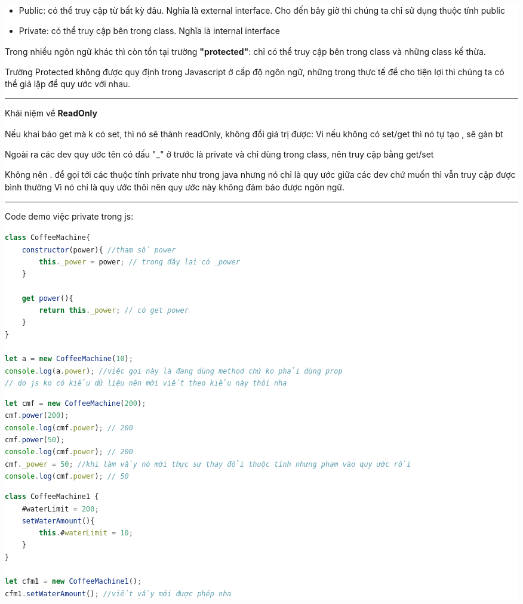  - Public: có thể truy cập từ bất kỳ đâu. Nghĩa là external interface. Cho đến bây giờ thì chúng ta chỉ sử dụng thuộc tính public

 - Private: có thể truy cập bên trong class. Nghĩa là internal interface

Trong nhiều ngôn ngữ khác thì còn tồn tại trường __"protected"__: chỉ có thể truy cập bên trong class và những class kế thừa.

Trường Protected không được quy định trong Javascript ở cấp độ ngôn ngữ, những trong thực tế để cho tiện lợi thì chúng ta có thể giả lập để quy ước với nhau.

---
Khái niệm vể __ReadOnly__

Nếu khai báo get mà k có set, thì nó sẽ thành readOnly, không đổi giá trị được: 
Vì nếu không có set/get thì nó tự tạo , sẽ gán bt

Ngoài ra các dev quy ước tên có dấu "_" ở trước là private và chỉ dùng trong class, nên truy cập bằng get/set

Không nên .  để gọi tới các thuộc tính private như trong java nhưng nó chỉ là quy ước giữa các dev chứ muốn thì vẫn truy cập được bình thường
Vì nó chỉ là quy ước thôi nên quy ước này không đảm bảo được ngôn ngữ.

---
Code demo việc private trong js:
```Javascript
class CoffeeMachine{
    constructor(power){ //tham số power
        this._power = power; // trong đây lại có _power
    }

    get power(){
        return this._power; // có get power
    }
}

let a = new CoffeeMachine(10);
console.log(a.power); //việc gọi này là đang dùng method chứ ko phải dùng prop
// do js ko có kiểu dữ liệu nên mới viết theo kiểu này thôi nha 

```

```Javascript
let cmf = new CoffeeMachine(200);
cmf.power(200);
console.log(cmf.power); // 200
cmf.power(50);
console.log(cmf.power); // 200
cmf._power = 50; //khi làm vầy nó mới thực sự thay đổi thuộc tính nhưng phạm vào quy ước rồi
console.log(cmf.power); // 50
```

```Javascript
class CoffeeMachine1 {
    #waterLimit = 200;
    setWaterAmount(){
        this.#waterLimit = 10;
    }
}

let cfm1 = new CoffeeMachine1();
cfm1.setWaterAmount(); //viết vầy mới được phép nha
```